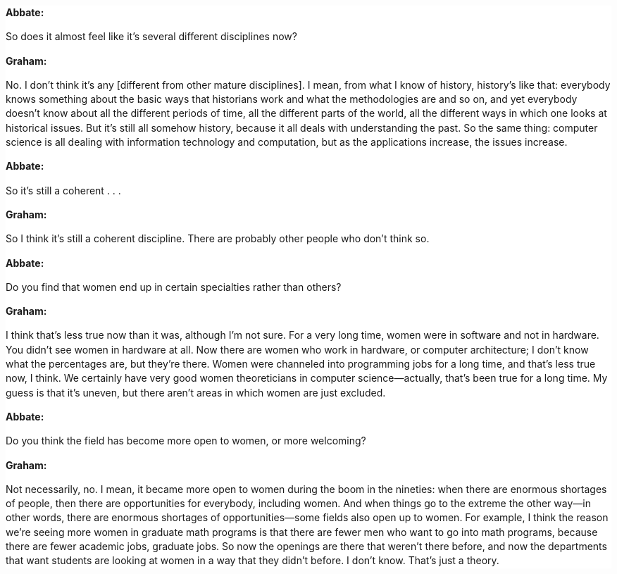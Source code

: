 **Abbate:**

So does it almost feel like it’s several different disciplines now?

**Graham:**

No. I don’t think it’s any \[different from other mature disciplines\].
I mean, from what I know of history, history’s like that: everybody
knows something about the basic ways that historians work and what the
methodologies are and so on, and yet everybody doesn’t know about all
the different periods of time, all the different parts of the world, all
the different ways in which one looks at historical issues. But it’s
still all somehow history, because it all deals with understanding the
past. So the same thing: computer science is all dealing with
information technology and computation, but as the applications
increase, the issues increase.

**Abbate:**

So it’s still a coherent . . .

**Graham:**

So I think it’s still a coherent discipline. There are probably other
people who don’t think so.

**Abbate:**

Do you find that women end up in certain specialties rather than others?

**Graham:**

I think that’s less true now than it was, although I’m not sure. For a
very long time, women were in software and not in hardware. You didn’t
see women in hardware at all. Now there are women who work in hardware,
or computer architecture; I don’t know what the percentages are, but
they’re there. Women were channeled into programming jobs for a long
time, and that’s less true now, I think. We certainly have very good
women theoreticians in computer science—actually, that’s been true for a
long time. My guess is that it’s uneven, but there aren’t areas in which
women are just excluded.

**Abbate:**

Do you think the field has become more open to women, or more welcoming?

**Graham:**

Not necessarily, no. I mean, it became more open to women during the
boom in the nineties: when there are enormous shortages of people, then
there are opportunities for everybody, including women. And when things
go to the extreme the other way—in other words, there are enormous
shortages of opportunities—some fields also open up to women. For
example, I think the reason we’re seeing more women in graduate math
programs is that there are fewer men who want to go into math programs,
because there are fewer academic jobs, graduate jobs. So now the
openings are there that weren’t there before, and now the departments
that want students are looking at women in a way that they didn’t
before. I don’t know. That’s just a theory.
